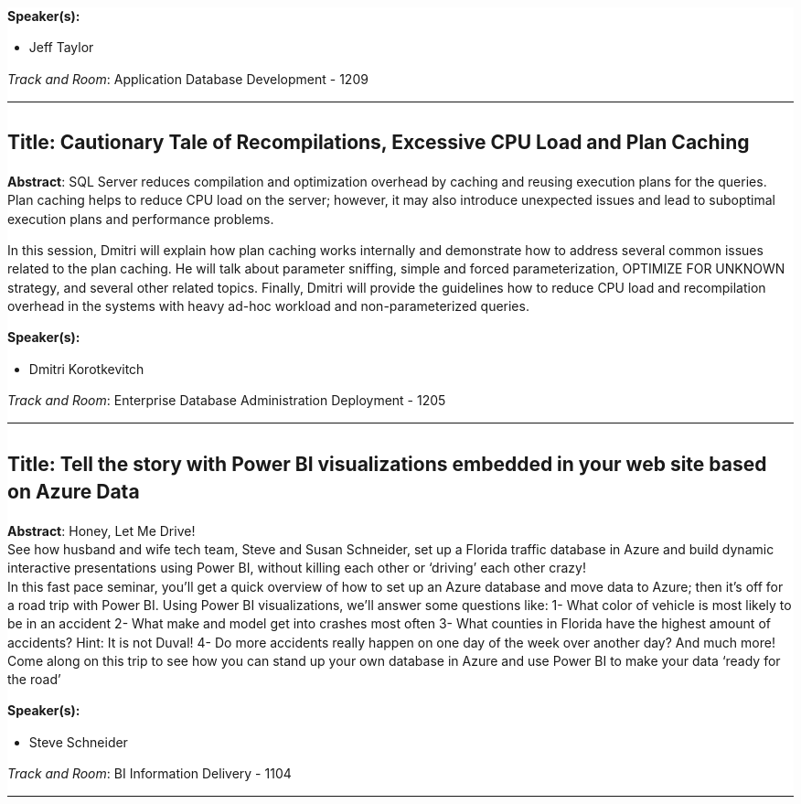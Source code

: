 **Speaker(s):**
- Jeff Taylor
 
*Track and Room*: Application  Database Development - 1209
 
----------------------------------------------------------------------------------- 
 
 
## Title: Cautionary Tale of Recompilations, Excessive CPU Load and Plan Caching
 
**Abstract**:
SQL Server reduces compilation and optimization overhead by caching and reusing execution plans for the queries. Plan caching helps to reduce CPU load on the server; however, it may also introduce unexpected issues and lead to suboptimal execution plans and performance problems.  

In this session, Dmitri will explain how plan caching works internally and demonstrate how to address several common issues related to the plan caching. He will talk about parameter sniffing, simple and forced parameterization, OPTIMIZE FOR UNKNOWN strategy, and several other related topics.    Finally, Dmitri will provide the guidelines how to reduce CPU load and recompilation overhead in the systems with heavy ad-hoc workload and non-parameterized queries.
 
**Speaker(s):**
- Dmitri Korotkevitch
 
*Track and Room*: Enterprise Database Administration  Deployment - 1205
 
----------------------------------------------------------------------------------- 
 
 
## Title: Tell the story with Power BI visualizations embedded in your web site based on Azure Data
 
**Abstract**:
Honey, Let Me Drive!  
See how husband and wife tech team, Steve and Susan Schneider, set up a Florida traffic database in Azure and build dynamic interactive presentations using Power BI, without killing each other or ‘driving’ each other crazy!  
In this fast pace seminar, you’ll get a quick overview of how to set up an Azure database and move data to Azure; then it’s off for a road trip with Power BI.  Using Power BI visualizations, we’ll answer some questions like:
1-	What color of vehicle is most likely to be in an accident
2-	What make and model get into crashes most often
3-	What counties in Florida have the highest amount of accidents?  Hint:  It is not Duval!
4-	Do more accidents really happen on one day of the week over another day?
And much more!
Come along on this trip to see how you can stand up your own database in Azure and use Power BI to make your data ‘ready for the road’
 
**Speaker(s):**
- Steve Schneider
 
*Track and Room*: BI Information Delivery - 1104
 
----------------------------------------------------------------------------------- 
 